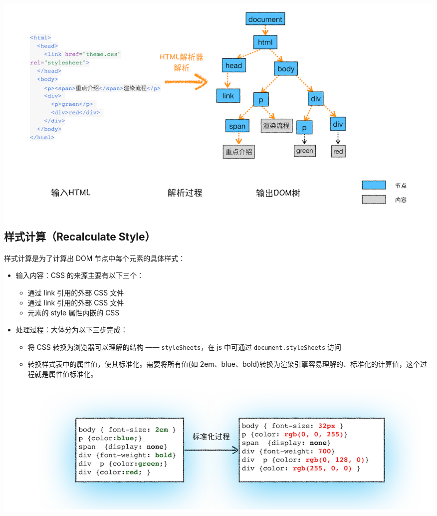 ![img](/img/103.png)

## 样式计算（Recalculate Style）

样式计算是为了计算出 DOM 节点中每个元素的具体样式：

- 输入内容：CSS 的来源主要有以下三个：

  - 通过 link 引用的外部 CSS 文件
  - 通过 link 引用的外部 CSS 文件
  - 元素的 style 属性内嵌的 CSS

- 处理过程：大体分为以下三步完成：

  - 将 CSS 转换为浏览器可以理解的结构 —— `styleSheets`，在 js 中可通过 `document.styleSheets` 访问

  - 转换样式表中的属性值，使其标准化。需要将所有值(如 2em、blue、bold)转换为渲染引擎容易理解的、标准化的计算值，这个过程就是属性值标准化。

    ![img](/img/104.png)
